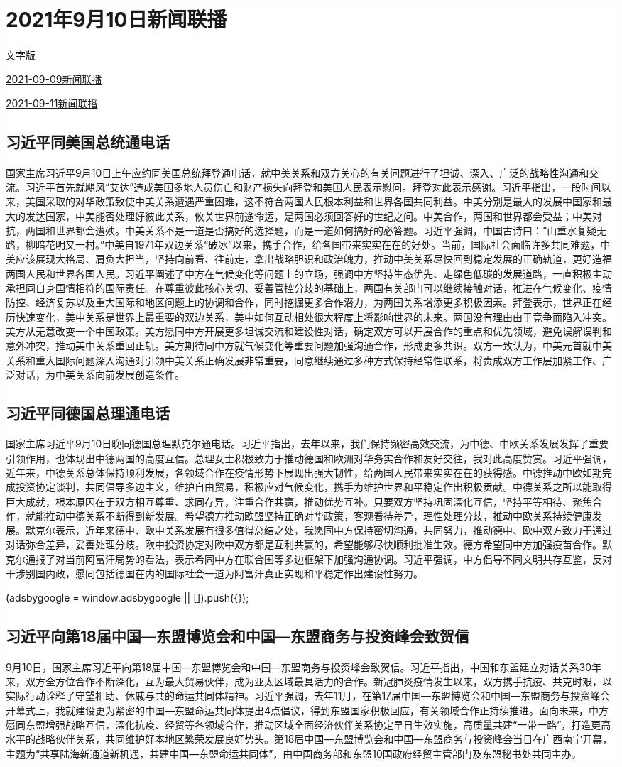 







# 2021年9月10日新闻联播
 文字版








[2021-09-09新闻联播](/xinwenlianbo/20210909)


[2021-09-11新闻联播](/xinwenlianbo/20210911)





## 习近平同美国总统通电话


国家主席习近平9月10日上午应约同美国总统拜登通电话，就中美关系和双方关心的有关问题进行了坦诚、深入、广泛的战略性沟通和交流。习近平首先就飓风“艾达”造成美国多地人员伤亡和财产损失向拜登和美国人民表示慰问。拜登对此表示感谢。习近平指出，一段时间以来，美国采取的对华政策致使中美关系遭遇严重困难，这不符合两国人民根本利益和世界各国共同利益。中美分别是最大的发展中国家和最大的发达国家，中美能否处理好彼此关系，攸关世界前途命运，是两国必须回答好的世纪之问。中美合作，两国和世界都会受益；中美对抗，两国和世界都会遭殃。中美关系不是一道是否搞好的选择题，而是一道如何搞好的必答题。习近平强调，中国古诗曰：“山重水复疑无路，柳暗花明又一村。”中美自1971年双边关系“破冰”以来，携手合作，给各国带来实实在在的好处。当前，国际社会面临许多共同难题，中美应该展现大格局、肩负大担当，坚持向前看、往前走，拿出战略胆识和政治魄力，推动中美关系尽快回到稳定发展的正确轨道，更好造福两国人民和世界各国人民。习近平阐述了中方在气候变化等问题上的立场，强调中方坚持生态优先、走绿色低碳的发展道路，一直积极主动承担同自身国情相符的国际责任。在尊重彼此核心关切、妥善管控分歧的基础上，两国有关部门可以继续接触对话，推进在气候变化、疫情防控、经济复苏以及重大国际和地区问题上的协调和合作，同时挖掘更多合作潜力，为两国关系增添更多积极因素。拜登表示，世界正在经历快速变化，美中关系是世界上最重要的双边关系，美中如何互动相处很大程度上将影响世界的未来。两国没有理由由于竞争而陷入冲突。美方从无意改变一个中国政策。美方愿同中方开展更多坦诚交流和建设性对话，确定双方可以开展合作的重点和优先领域，避免误解误判和意外冲突，推动美中关系重回正轨。美方期待同中方就气候变化等重要问题加强沟通合作，形成更多共识。双方一致认为，中美元首就中美关系和重大国际问题深入沟通对引领中美关系正确发展非常重要，同意继续通过多种方式保持经常性联系，将责成双方工作层加紧工作、广泛对话，为中美关系向前发展创造条件。


## 习近平同德国总理通电话


国家主席习近平9月10日晚同德国总理默克尔通电话。习近平指出，去年以来，我们保持频密高效交流，为中德、中欧关系发展发挥了重要引领作用，也体现出中德两国的高度互信。总理女士积极致力于推动德国和欧洲对华务实合作和友好交往，我对此高度赞赏。习近平强调，近年来，中德关系总体保持顺利发展，各领域合作在疫情形势下展现出强大韧性，给两国人民带来实实在在的获得感。中德推动中欧如期完成投资协定谈判，共同倡导多边主义，维护自由贸易，积极应对气候变化，携手为维护世界和平稳定作出积极贡献。中德关系之所以能取得巨大成就，根本原因在于双方相互尊重、求同存异，注重合作共赢，推动优势互补。只要双方坚持巩固深化互信，坚持平等相待、聚焦合作，就能推动中德关系不断得到新发展。希望德方推动欧盟坚持正确对华政策，客观看待差异，理性处理分歧，推动中欧关系持续健康发展。默克尔表示，近年来德中、欧中关系发展有很多值得总结之处，我愿同中方保持密切沟通，共同努力，推动德中、欧中双方致力于通过对话弥合差异，妥善处理分歧。欧中投资协定对欧中双方都是互利共赢的，希望能够尽快顺利批准生效。德方希望同中方加强疫苗合作。默克尔通报了对当前阿富汗局势的看法，表示希同中方在联合国等多边框架下加强沟通协调。习近平强调，中方倡导不同文明共存互鉴，反对干涉别国内政，愿同包括德国在内的国际社会一道为阿富汗真正实现和平稳定作出建设性努力。





 (adsbygoogle = window.adsbygoogle || []).push({});

 
## 习近平向第18届中国—东盟博览会和中国—东盟商务与投资峰会致贺信


9月10日，国家主席习近平向第18届中国—东盟博览会和中国—东盟商务与投资峰会致贺信。习近平指出，中国和东盟建立对话关系30年来，双方全方位合作不断深化，互为最大贸易伙伴，成为亚太区域最具活力的合作。新冠肺炎疫情发生以来，双方携手抗疫、共克时艰，以实际行动诠释了守望相助、休戚与共的命运共同体精神。习近平强调，去年11月，在第17届中国—东盟博览会和中国—东盟商务与投资峰会开幕式上，我就建设更为紧密的中国—东盟命运共同体提出4点倡议，得到东盟国家积极回应，有关领域合作正持续推进。面向未来，中方愿同东盟增强战略互信，深化抗疫、经贸等各领域合作，推动区域全面经济伙伴关系协定早日生效实施，高质量共建“一带一路”，打造更高水平的战略伙伴关系，共同维护好本地区繁荣发展良好势头。第18届中国—东盟博览会和中国—东盟商务与投资峰会当日在广西南宁开幕，主题为“共享陆海新通道新机遇，共建中国—东盟命运共同体”，由中国商务部和东盟10国政府经贸主管部门及东盟秘书处共同主办。
